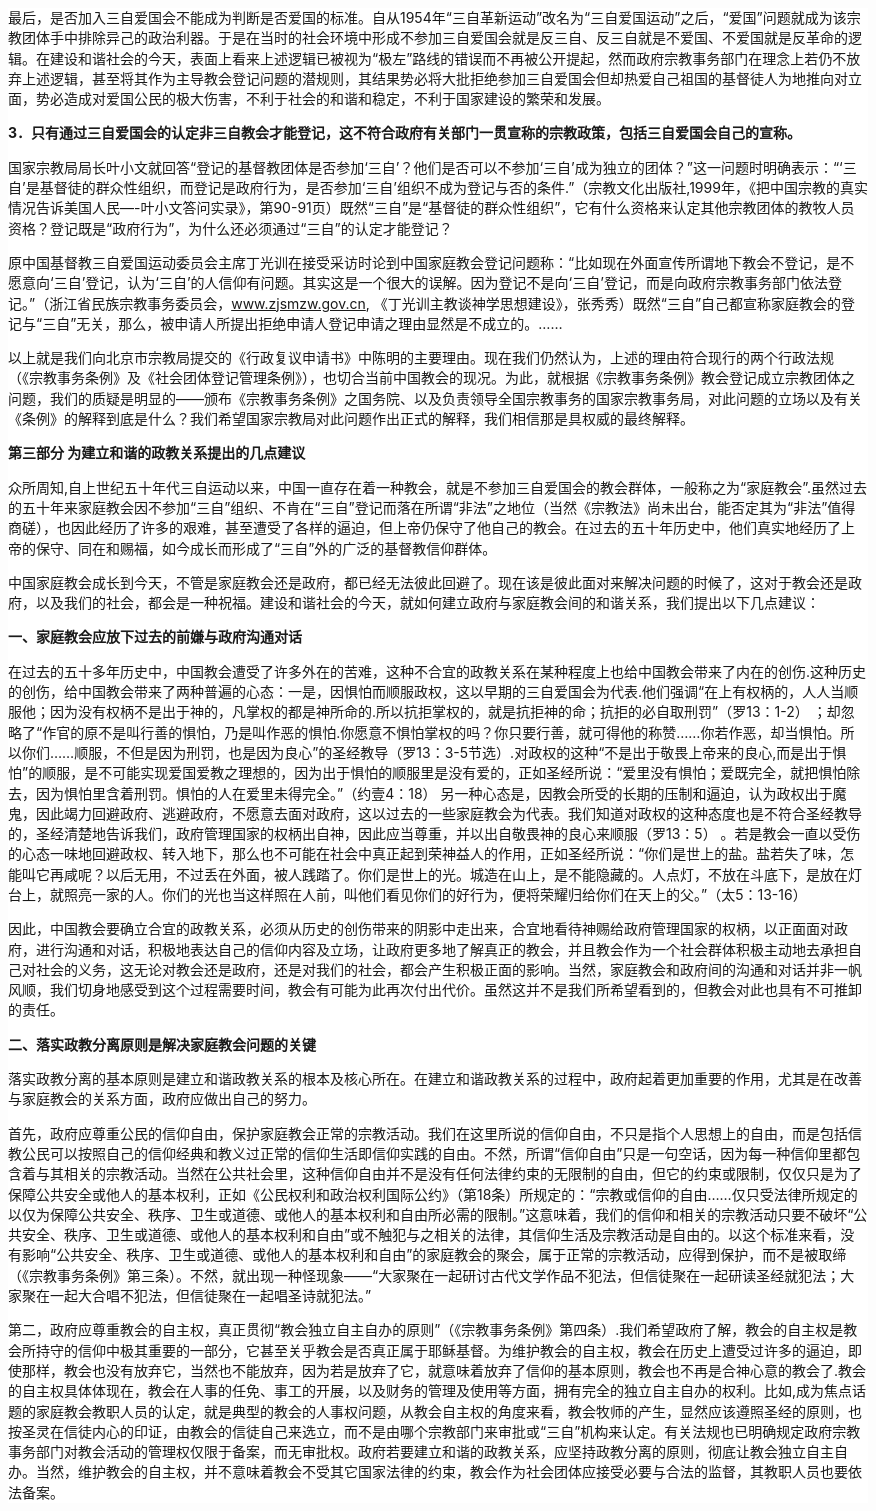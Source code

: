 最后，是否加入三自爱国会不能成为判断是否爱国的标准。自从1954年“三自革新运动”改名为“三自爱国运动”之后，“爱国”问题就成为该宗教团体手中排除异己的政治利器。于是在当时的社会环境中形成不参加三自爱国会就是反三自、反三自就是不爱国、不爱国就是反革命的逻辑。在建设和谐社会的今天，表面上看来上述逻辑已被视为“极左”路线的错误而不再被公开提起，然而政府宗教事务部门在理念上若仍不放弃上述逻辑，甚至将其作为主导教会登记问题的潜规则，其结果势必将大批拒绝参加三自爱国会但却热爱自己祖国的基督徒人为地推向对立面，势必造成对爱国公民的极大伤害，不利于社会的和谐和稳定，不利于国家建设的繁荣和发展。

**3．只有通过三自爱国会的认定非三自教会才能登记，这不符合政府有关部门一贯宣称的宗教政策，包括三自爱国会自己的宣称。**

国家宗教局局长叶小文就回答“登记的基督教团体是否参加‘三自’？他们是否可以不参加‘三自’成为独立的团体？”这一问题时明确表示：“‘三自’是基督徒的群众性组织，而登记是政府行为，是否参加‘三自’组织不成为登记与否的条件.”（宗教文化出版社,1999年，《把中国宗教的真实情况告诉美国人民&#8212;-叶小文答问实录》，第90-91页）既然“三自”是“基督徒的群众性组织”，它有什么资格来认定其他宗教团体的教牧人员资格？登记既是“政府行为”，为什么还必须通过“三自”的认定才能登记？

原中国基督教三自爱国运动委员会主席丁光训在接受采访时论到中国家庭教会登记问题称：“比如现在外面宣传所谓地下教会不登记，是不愿意向‘三自’登记，认为‘三自’的人信仰有问题。其实这是一个很大的误解。因为登记不是向‘三自’登记，而是向政府宗教事务部门依法登记。”（浙江省民族宗教事务委员会，www.zjsmzw.gov.cn, 《丁光训主教谈神学思想建设》，张秀秀）既然“三自”自己都宣称家庭教会的登记与“三自”无关，那么，被申请人所提出拒绝申请人登记申请之理由显然是不成立的。……

以上就是我们向北京市宗教局提交的《行政复议申请书》中陈明的主要理由。现在我们仍然认为，上述的理由符合现行的两个行政法规（《宗教事务条例》及《社会团体登记管理条例》），也切合当前中国教会的现况。为此，就根据《宗教事务条例》教会登记成立宗教团体之问题，我们的质疑是明显的——颁布《宗教事务条例》之国务院、以及负责领导全国宗教事务的国家宗教事务局，对此问题的立场以及有关《条例》的解释到底是什么？我们希望国家宗教局对此问题作出正式的解释，我们相信那是具权威的最终解释。

**第三部分 为建立和谐的政教关系提出的几点建议**

众所周知,自上世纪五十年代三自运动以来，中国一直存在着一种教会，就是不参加三自爱国会的教会群体，一般称之为“家庭教会”.虽然过去的五十年来家庭教会因不参加“三自”组织、不肯在“三自”登记而落在所谓“非法”之地位（当然《宗教法》尚未出台，能否定其为“非法”值得商磋），也因此经历了许多的艰难，甚至遭受了各样的逼迫，但上帝仍保守了他自己的教会。在过去的五十年历史中，他们真实地经历了上帝的保守、同在和赐福，如今成长而形成了“三自”外的广泛的基督教信仰群体。

中国家庭教会成长到今天，不管是家庭教会还是政府，都已经无法彼此回避了。现在该是彼此面对来解决问题的时候了，这对于教会还是政府，以及我们的社会，都会是一种祝福。建设和谐社会的今天，就如何建立政府与家庭教会间的和谐关系，我们提出以下几点建议：

**一、家庭教会应放下过去的前嫌与政府沟通对话**

在过去的五十多年历史中，中国教会遭受了许多外在的苦难，这种不合宜的政教关系在某种程度上也给中国教会带来了内在的创伤.这种历史的创伤，给中国教会带来了两种普遍的心态：一是，因惧怕而顺服政权，这以早期的三自爱国会为代表.他们强调“在上有权柄的，人人当顺服他；因为没有权柄不是出于神的，凡掌权的都是神所命的.所以抗拒掌权的，就是抗拒神的命；抗拒的必自取刑罚”（罗13：1-2） ；却忽略了“作官的原不是叫行善的惧怕，乃是叫作恶的惧怕.你愿意不惧怕掌权的吗？你只要行善，就可得他的称赞……你若作恶，却当惧怕。所以你们……顺服，不但是因为刑罚，也是因为良心”的圣经教导（罗13：3-5节选）.对政权的这种“不是出于敬畏上帝来的良心,而是出于惧怕”的顺服，是不可能实现爱国爱教之理想的，因为出于惧怕的顺服里是没有爱的，正如圣经所说：“爱里没有惧怕；爱既完全，就把惧怕除去，因为惧怕里含着刑罚。惧怕的人在爱里未得完全。”（约壹4：18） 另一种心态是，因教会所受的长期的压制和逼迫，认为政权出于魔鬼，因此竭力回避政府、逃避政府，不愿意去面对政府，这以过去的一些家庭教会为代表。我们知道对政权的这种态度也是不符合圣经教导的，圣经清楚地告诉我们，政府管理国家的权柄出自神，因此应当尊重，并以出自敬畏神的良心来顺服（罗13：5） 。若是教会一直以受伤的心态一味地回避政权、转入地下，那么也不可能在社会中真正起到荣神益人的作用，正如圣经所说：“你们是世上的盐。盐若失了味，怎能叫它再咸呢？以后无用，不过丢在外面，被人践踏了。你们是世上的光。城造在山上，是不能隐藏的。人点灯，不放在斗底下，是放在灯台上，就照亮一家的人。你们的光也当这样照在人前，叫他们看见你们的好行为，便将荣耀归给你们在天上的父。”（太5：13-16）

因此，中国教会要确立合宜的政教关系，必须从历史的创伤带来的阴影中走出来，合宜地看待神赐给政府管理国家的权柄，以正面面对政府，进行沟通和对话，积极地表达自己的信仰内容及立场，让政府更多地了解真正的教会，并且教会作为一个社会群体积极主动地去承担自己对社会的义务，这无论对教会还是政府，还是对我们的社会，都会产生积极正面的影响。当然，家庭教会和政府间的沟通和对话并非一帆风顺，我们切身地感受到这个过程需要时间，教会有可能为此再次付出代价。虽然这并不是我们所希望看到的，但教会对此也具有不可推卸的责任。

**二、落实政教分离原则是解决家庭教会问题的关键**

落实政教分离的基本原则是建立和谐政教关系的根本及核心所在。在建立和谐政教关系的过程中，政府起着更加重要的作用，尤其是在改善与家庭教会的关系方面，政府应做出自己的努力。

首先，政府应尊重公民的信仰自由，保护家庭教会正常的宗教活动。我们在这里所说的信仰自由，不只是指个人思想上的自由，而是包括信教公民可以按照自己的信仰经典和教义过正常的信仰生活即信仰实践的自由。不然，所谓“信仰自由”只是一句空话，因为每一种信仰里都包含着与其相关的宗教活动。当然在公共社会里，这种信仰自由并不是没有任何法律约束的无限制的自由，但它的约束或限制，仅仅只是为了保障公共安全或他人的基本权利，正如《公民权利和政治权利国际公约》（第18条）所规定的：“宗教或信仰的自由……仅只受法律所规定的以仅为保障公共安全、秩序、卫生或道德、或他人的基本权利和自由所必需的限制。”这意味着，我们的信仰和相关的宗教活动只要不破坏“公共安全、秩序、卫生或道德、或他人的基本权利和自由”或不触犯与之相关的法律，其信仰生活及宗教活动是自由的。以这个标准来看，没有影响“公共安全、秩序、卫生或道德、或他人的基本权利和自由”的家庭教会的聚会，属于正常的宗教活动，应得到保护，而不是被取缔（《宗教事务条例》第三条）。不然，就出现一种怪现象——“大家聚在一起研讨古代文学作品不犯法，但信徒聚在一起研读圣经就犯法；大家聚在一起大合唱不犯法，但信徒聚在一起唱圣诗就犯法。”

第二，政府应尊重教会的自主权，真正贯彻“教会独立自主自办的原则”（《宗教事务条例》第四条）.我们希望政府了解，教会的自主权是教会所持守的信仰中极其重要的一部分，它甚至关乎教会是否真正属于耶稣基督。为维护教会的自主权，教会在历史上遭受过许多的逼迫，即使那样，教会也没有放弃它，当然也不能放弃，因为若是放弃了它，就意味着放弃了信仰的基本原则，教会也不再是合神心意的教会了.教会的自主权具体体现在，教会在人事的任免、事工的开展，以及财务的管理及使用等方面，拥有完全的独立自主自办的权利。比如,成为焦点话题的家庭教会教职人员的认定，就是典型的教会的人事权问题，从教会自主权的角度来看，教会牧师的产生，显然应该遵照圣经的原则，也按圣灵在信徒内心的印证，由教会的信徒自己来选立，而不是由哪个宗教部门来审批或“三自”机构来认定。有关法规也已明确规定政府宗教事务部门对教会活动的管理权仅限于备案，而无审批权。政府若要建立和谐的政教关系，应坚持政教分离的原则，彻底让教会独立自主自办。当然，维护教会的自主权，并不意味着教会不受其它国家法律的约束，教会作为社会团体应接受必要与合法的监督，其教职人员也要依法备案。
